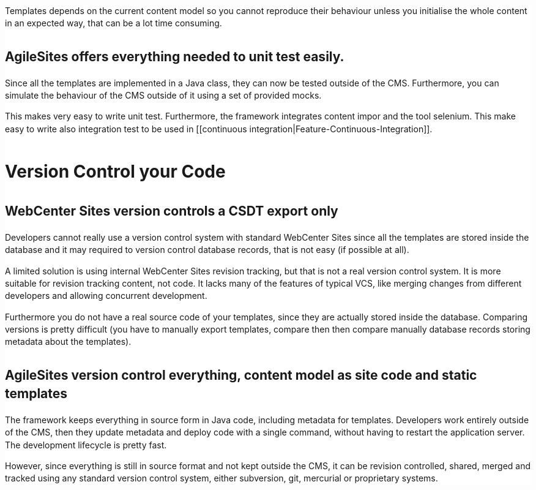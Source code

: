 Templates depends on the current content model so you cannot reproduce their behaviour unless you initialise the whole content in an expected way, that can be a lot time consuming.

## AgileSites offers everything needed to unit test easily.

Since all the templates are implemented in a Java class, they can now be tested outside of the CMS. Furthermore, you can simulate the behaviour of the CMS outside of it using a set of provided mocks.

This makes very easy to write unit test. Furthermore, the framework integrates content impor and the tool selenium. This make easy to write also integration test to be used in [[continuous integration|Feature-Continuous-Integration]].

# <a name="VersionControl"> </a> Version Control your Code 

## WebCenter Sites version controls a CSDT export only

Developers cannot really use a version control system with standard WebCenter Sites since all the templates are stored inside the database and it may required to version control database records, that is not easy (if possible at all).

A limited solution is using internal WebCenter Sites revision tracking, but that is not a real version control system. It is more suitable for revision tracking content, not code. It lacks many of the features of typical VCS, like merging changes from different developers and allowing concurrent development.

Furthermore you do not have a real source code of your templates, since they are actually stored inside the database. Comparing versions is pretty difficult (you have to manually export templates, compare then then compare manually database records storing metadata about the templates).

## AgileSites version control everything, content model as site code and static templates

The framework keeps everything in source form in Java code, including metadata for templates. Developers work entirely outside of the CMS, then they update metadata and deploy code with a single command, without having to restart the application server. The development lifecycle is pretty fast. 

However, since everything is still in source format and not kept outside the CMS, it can be revision controlled, shared, merged and tracked using any standard version control system, either subversion, git, mercurial or proprietary systems.
